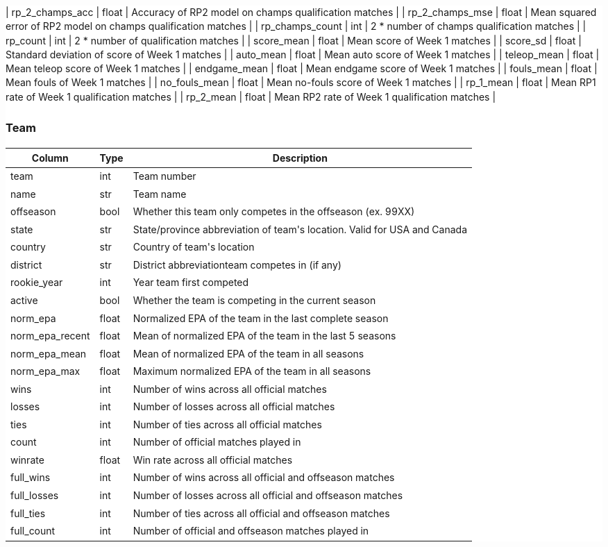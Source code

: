 | rp_2_champs_acc    | float | Accuracy of RP2 model on champs qualification matches           |
| rp_2_champs_mse    | float | Mean squared error of RP2 model on champs qualification matches |
| rp_champs_count    | int   | 2 \* number of champs qualification matches                     |
| rp_count           | int   | 2 \* number of qualification matches                            |
| score_mean         | float | Mean score of Week 1 matches                                    |
| score_sd           | float | Standard deviation of score of Week 1 matches                   |
| auto_mean          | float | Mean auto score of Week 1 matches                               |
| teleop_mean        | float | Mean teleop score of Week 1 matches                             |
| endgame_mean       | float | Mean endgame score of Week 1 matches                            |
| fouls_mean         | float | Mean fouls of Week 1 matches                                    |
| no_fouls_mean      | float | Mean no-fouls score of Week 1 matches                           |
| rp_1_mean          | float | Mean RP1 rate of Week 1 qualification matches                   |
| rp_2_mean          | float | Mean RP2 rate of Week 1 qualification matches                   |

### Team

| Column          | Type  | Description                                                              |
| --------------- | ----- | ------------------------------------------------------------------------ |
| team            | int   | Team number                                                              |
| name            | str   | Team name                                                                |
| offseason       | bool  | Whether this team only competes in the offseason (ex. 99XX)              |
| state           | str   | State/province abbreviation of team's location. Valid for USA and Canada |
| country         | str   | Country of team's location                                               |
| district        | str   | District abbreviationteam competes in (if any)                           |
| rookie_year     | int   | Year team first competed                                                 |
| active          | bool  | Whether the team is competing in the current season                      |
| norm_epa        | float | Normalized EPA of the team in the last complete season                   |
| norm_epa_recent | float | Mean of normalized EPA of the team in the last 5 seasons                 |
| norm_epa_mean   | float | Mean of normalized EPA of the team in all seasons                        |
| norm_epa_max    | float | Maximum normalized EPA of the team in all seasons                        |
| wins            | int   | Number of wins across all official matches                               |
| losses          | int   | Number of losses across all official matches                             |
| ties            | int   | Number of ties across all official matches                               |
| count           | int   | Number of official matches played in                                     |
| winrate         | float | Win rate across all official matches                                     |
| full_wins       | int   | Number of wins across all official and offseason matches                 |
| full_losses     | int   | Number of losses across all official and offseason matches               |
| full_ties       | int   | Number of ties across all official and offseason matches                 |
| full_count      | int   | Number of official and offseason matches played in                       |